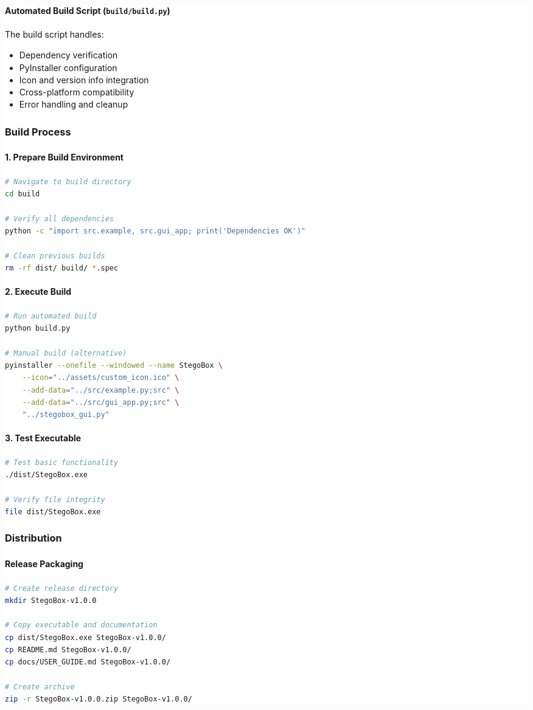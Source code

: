 #### Automated Build Script (`build/build.py`)

The build script handles:
- Dependency verification
- PyInstaller configuration
- Icon and version info integration
- Cross-platform compatibility
- Error handling and cleanup

### Build Process

#### 1. Prepare Build Environment
```bash
# Navigate to build directory
cd build

# Verify all dependencies
python -c "import src.example, src.gui_app; print('Dependencies OK')"

# Clean previous builds
rm -rf dist/ build/ *.spec
```

#### 2. Execute Build
```bash
# Run automated build
python build.py

# Manual build (alternative)
pyinstaller --onefile --windowed --name StegoBox \
    --icon="../assets/custom_icon.ico" \
    --add-data="../src/example.py;src" \
    --add-data="../src/gui_app.py;src" \
    "../stegobox_gui.py"
```

#### 3. Test Executable
```bash
# Test basic functionality
./dist/StegoBox.exe

# Verify file integrity
file dist/StegoBox.exe
```

### Distribution

#### Release Packaging
```bash
# Create release directory
mkdir StegoBox-v1.0.0

# Copy executable and documentation
cp dist/StegoBox.exe StegoBox-v1.0.0/
cp README.md StegoBox-v1.0.0/
cp docs/USER_GUIDE.md StegoBox-v1.0.0/

# Create archive
zip -r StegoBox-v1.0.0.zip StegoBox-v1.0.0/
```
